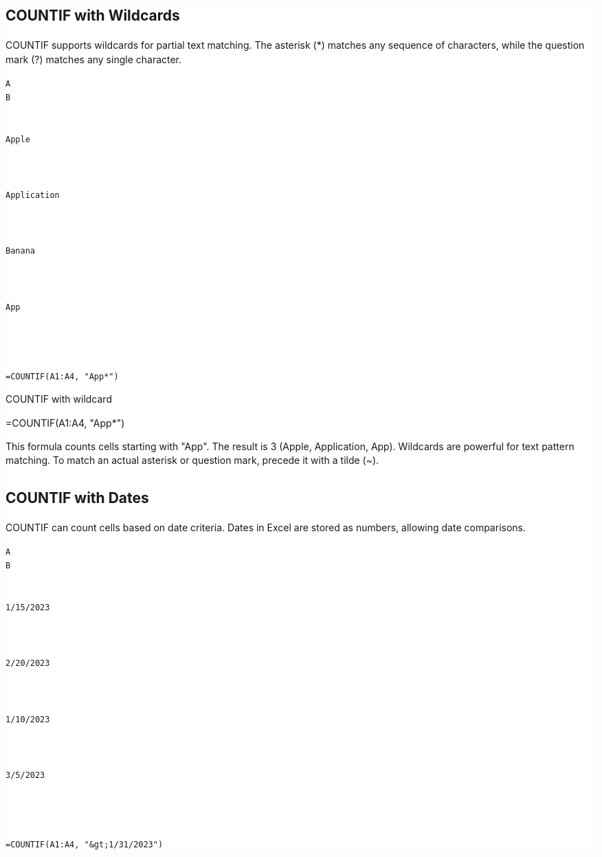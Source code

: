## COUNTIF with Wildcards

COUNTIF supports wildcards for partial text matching. The asterisk
(*) matches any sequence of characters, while the question mark (?) matches any
single character.

  
    A
    B
  
  
    Apple
    
  
  
    Application
    
  
  
    Banana
    
  
  
    App
    
  
  
    
    =COUNTIF(A1:A4, "App*")
  

COUNTIF with wildcard
  

=COUNTIF(A1:A4, "App*")

This formula counts cells starting with "App". The result is 3 (Apple,
Application, App). Wildcards are powerful for text pattern matching. To match
an actual asterisk or question mark, precede it with a tilde (~).

## COUNTIF with Dates

COUNTIF can count cells based on date criteria. Dates in Excel are
stored as numbers, allowing date comparisons.

  
    A
    B
  
  
    1/15/2023
    
  
  
    2/20/2023
    
  
  
    1/10/2023
    
  
  
    3/5/2023
    
  
  
    
    =COUNTIF(A1:A4, "&gt;1/31/2023")
  